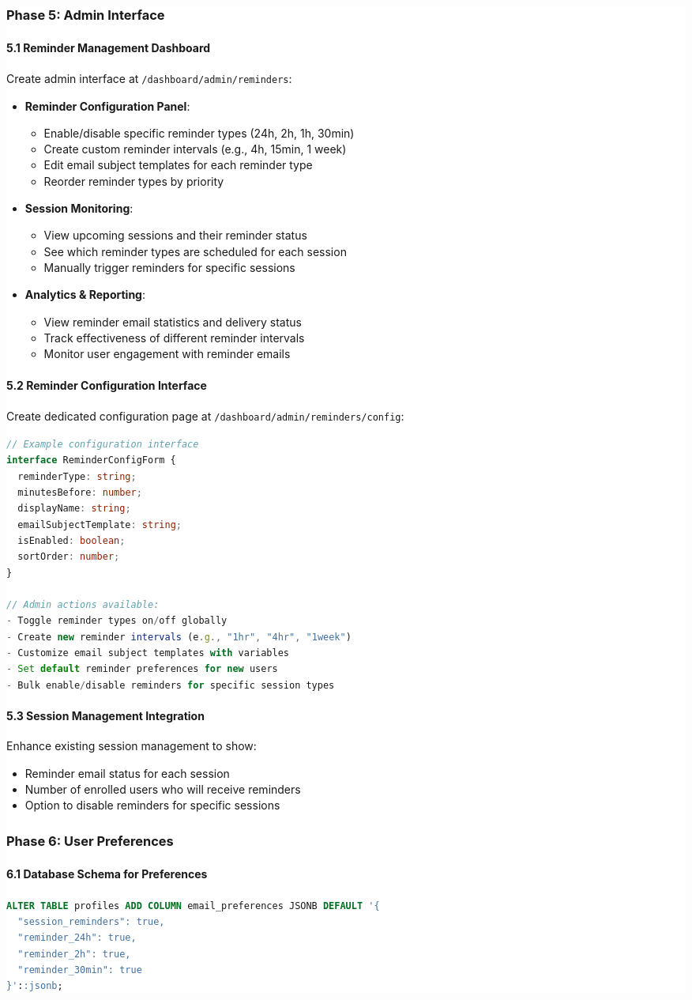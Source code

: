 ### Phase 5: Admin Interface

#### 5.1 Reminder Management Dashboard
Create admin interface at `/dashboard/admin/reminders`:

- **Reminder Configuration Panel**:
  - Enable/disable specific reminder types (24h, 2h, 1h, 30min)
  - Create custom reminder intervals (e.g., 4h, 15min, 1 week)
  - Edit email subject templates for each reminder type
  - Reorder reminder types by priority
  
- **Session Monitoring**:
  - View upcoming sessions and their reminder status
  - See which reminder types are scheduled for each session
  - Manually trigger reminders for specific sessions
  
- **Analytics & Reporting**:
  - View reminder email statistics and delivery status
  - Track effectiveness of different reminder intervals
  - Monitor user engagement with reminder emails

#### 5.2 Reminder Configuration Interface
Create dedicated configuration page at `/dashboard/admin/reminders/config`:

```typescript
// Example configuration interface
interface ReminderConfigForm {
  reminderType: string;
  minutesBefore: number;
  displayName: string;
  emailSubjectTemplate: string;
  isEnabled: boolean;
  sortOrder: number;
}

// Admin actions available:
- Toggle reminder types on/off globally
- Create new reminder intervals (e.g., "1hr", "4hr", "1week")
- Customize email subject templates with variables
- Set default reminder preferences for new users
- Bulk enable/disable reminders for specific session types
```

#### 5.3 Session Management Integration
Enhance existing session management to show:
- Reminder email status for each session
- Number of enrolled users who will receive reminders
- Option to disable reminders for specific sessions

### Phase 6: User Preferences

#### 6.1 Database Schema for Preferences
```sql
ALTER TABLE profiles ADD COLUMN email_preferences JSONB DEFAULT '{
  "session_reminders": true,
  "reminder_24h": true,
  "reminder_2h": true,
  "reminder_30min": true
}'::jsonb;
```
